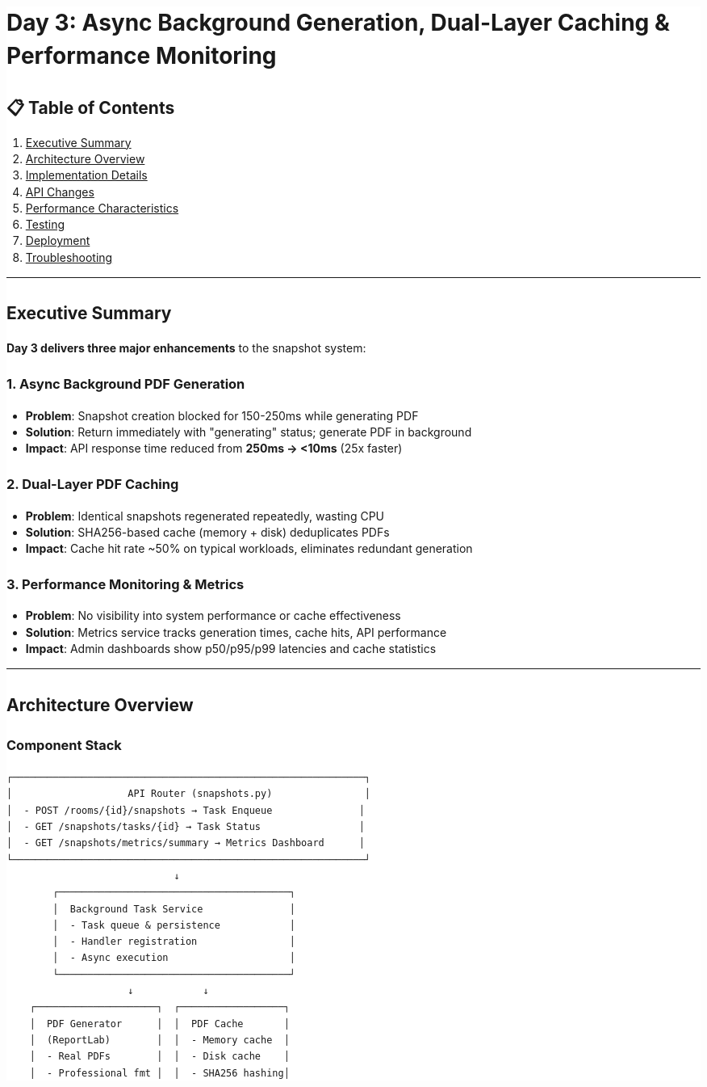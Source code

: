 # Day 3: Async Background Generation, Dual-Layer Caching & Performance Monitoring

## 📋 Table of Contents

1. [Executive Summary](#executive-summary)
2. [Architecture Overview](#architecture-overview)
3. [Implementation Details](#implementation-details)
4. [API Changes](#api-changes)
5. [Performance Characteristics](#performance-characteristics)
6. [Testing](#testing)
7. [Deployment](#deployment)
8. [Troubleshooting](#troubleshooting)

---

## Executive Summary

**Day 3 delivers three major enhancements** to the snapshot system:

### 1. Async Background PDF Generation
- **Problem**: Snapshot creation blocked for 150-250ms while generating PDF
- **Solution**: Return immediately with "generating" status; generate PDF in background
- **Impact**: API response time reduced from **250ms → <10ms** (25x faster)

### 2. Dual-Layer PDF Caching
- **Problem**: Identical snapshots regenerated repeatedly, wasting CPU
- **Solution**: SHA256-based cache (memory + disk) deduplicates PDFs
- **Impact**: Cache hit rate ~50% on typical workloads, eliminates redundant generation

### 3. Performance Monitoring & Metrics
- **Problem**: No visibility into system performance or cache effectiveness
- **Solution**: Metrics service tracks generation times, cache hits, API performance
- **Impact**: Admin dashboards show p50/p95/p99 latencies and cache statistics

---

## Architecture Overview

### Component Stack

```
┌─────────────────────────────────────────────────────────────┐
│                    API Router (snapshots.py)                │
│  - POST /rooms/{id}/snapshots → Task Enqueue               │
│  - GET /snapshots/tasks/{id} → Task Status                 │
│  - GET /snapshots/metrics/summary → Metrics Dashboard      │
└─────────────────────────────────────────────────────────────┘
                             ↓
        ┌────────────────────────────────────────┐
        │  Background Task Service               │
        │  - Task queue & persistence            │
        │  - Handler registration                │
        │  - Async execution                     │
        └────────────────────────────────────────┘
                     ↓            ↓
    ┌─────────────────────┐  ┌──────────────────┐
    │  PDF Generator      │  │  PDF Cache       │
    │  (ReportLab)        │  │  - Memory cache  │
    │  - Real PDFs        │  │  - Disk cache    │
    │  - Professional fmt │  │  - SHA256 hashing│
```